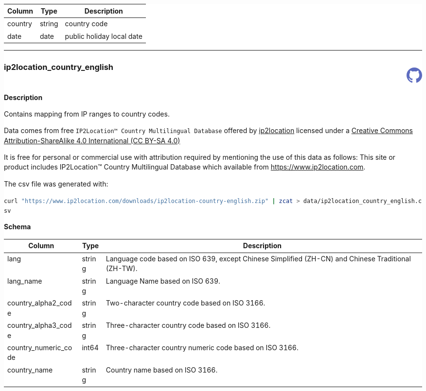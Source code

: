| Column  | Type | Description  |
|---------|------|--------------|
| country | string | country code |
| date | date | public holiday local date |


---



### ip2location_country_english
<div style="position: relative; top: -2rem; margin-bottom:  -2rem; text-align: right; z-index: 9999;">

  <a href="https://github.com/unytics/bigfunctions/blob/main/data/ip2location_country_english.yaml" title="Edit on GitHub" target="_blank"><svg xmlns="http://www.w3.org/2000/svg" width="32" height="32" viewBox="0 0 24 24"><path fill="#5d6cc0" d="M12 0c-6.626 0-12 5.373-12 12 0 5.302 3.438 9.8 8.207 11.387.599.111.793-.261.793-.577v-2.234c-3.338.726-4.033-1.416-4.033-1.416-.546-1.387-1.333-1.756-1.333-1.756-1.089-.745.083-.729.083-.729 1.205.084 1.839 1.237 1.839 1.237 1.07 1.834 2.807 1.304 3.492.997.107-.775.418-1.305.762-1.604-2.665-.305-5.467-1.334-5.467-5.931 0-1.311.469-2.381 1.236-3.221-.124-.303-.535-1.524.117-3.176 0 0 1.008-.322 3.301 1.23.957-.266 1.983-.399 3.003-.404 1.02.005 2.047.138 3.006.404 2.291-1.552 3.297-1.23 3.297-1.23.653 1.653.242 2.874.118 3.176.77.84 1.235 1.911 1.235 3.221 0 4.609-2.807 5.624-5.479 5.921.43.372.823 1.102.823 2.222v3.293c0 .319.192.694.801.576 4.765-1.589 8.199-6.086 8.199-11.386 0-6.627-5.373-12-12-12z"/></svg></a></div>

**Description**

Contains mapping from IP ranges to country codes.

Data comes from free `IP2Location™ Country Multilingual Database` offered by [ip2location](https://www.ip2location.com) licensed under a [Creative Commons Attribution-ShareAlike 4.0 International (CC BY-SA 4.0)](https://creativecommons.org/licenses/by-sa/4.0/)

It is free for personal or commercial use with attribution required by mentioning the use of this data as follows:
This site or product includes IP2Location™ Country Multilingual Database which available from https://www.ip2location.com.

The csv file was generated with:

```bash
curl "https://www.ip2location.com/downloads/ip2location-country-english.zip" | zcat > data/ip2location_country_english.csv
```



**Schema**

| Column  | Type | Description  |
|---------|------|--------------|
| lang | string | Language code based on ISO 639, except Chinese Simplified (ZH-CN) and Chinese Traditional (ZH-TW). |
| lang_name | string | Language Name based on ISO 639. |
| country_alpha2_code | string | Two-character country code based on ISO 3166. |
| country_alpha3_code | string | Three-character country code based on ISO 3166. |
| country_numeric_code | int64 | Three-character country numeric code based on ISO 3166. |
| country_name | string | Country name based on ISO 3166. |
